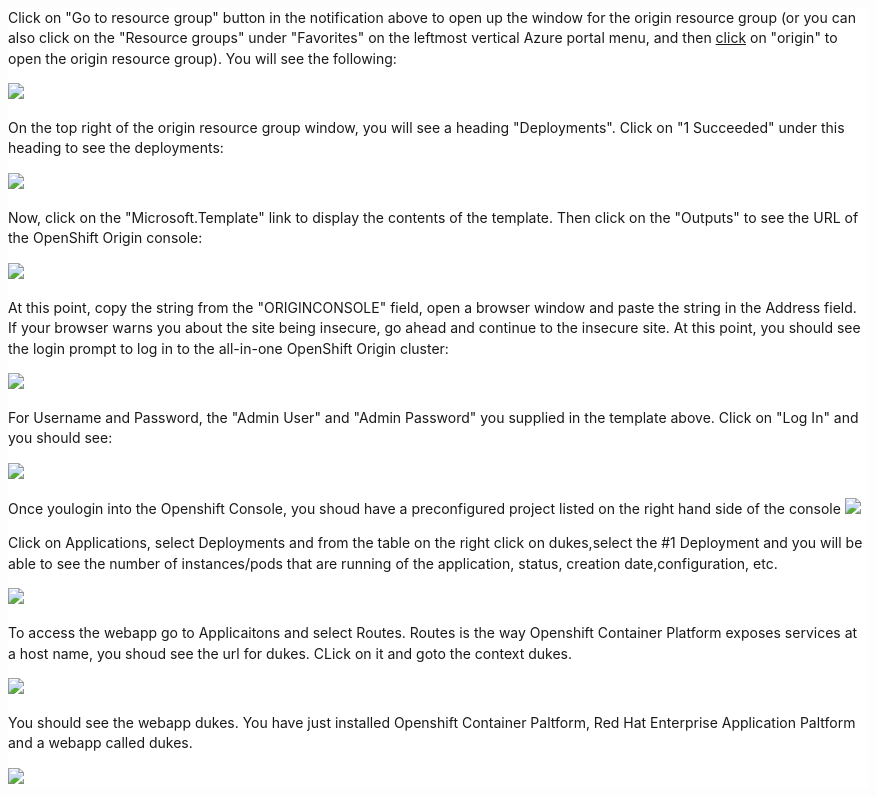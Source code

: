 Click on "Go to resource group" button in the notification above to open up the window for the origin resource group (or you can also click on the "Resource groups" under "Favorites" on the leftmost vertical Azure portal menu, and then [click](images/36_AzureResourceGroups.png) on "origin" to open the origin resource group). You will see the following:

<img src="https://github.com/cealsair/MicroProfileThorntailOnAzure/blob/master/images/14_OriginResourceGroup.png" width="800">

On the top right of the origin resource group window, you will see a heading "Deployments".  Click on "1 Succeeded" under this heading to see the deployments:

<img src="https://github.com/cealsair/MicroProfileThorntailOnAzure/blob/master/images/15_OriginDeployments.png" width="800">

Now, click on the "Microsoft.Template" link to display the contents of the template.  Then click on the "Outputs" to see the URL of the OpenShift Origin console:

<img src="https://github.com/cealsair/MicroProfileThorntailOnAzure/blob/master/images/16_OriginOutputs.png" width="800">

At this point, copy the string from the "ORIGINCONSOLE" field, open a browser window and paste the string in the Address field. If your browser warns you about the site being insecure, go ahead and continue to the insecure site.  At this point, you should see the login prompt to log in to the all-in-one OpenShift Origin cluster:

<img src="https://github.com/cealsair/MicroProfileThorntailOnAzure/blob/master/images/17_OpenShiftConsoleLogin.png" width="800">

For Username and Password, the "Admin User" and "Admin Password" you supplied in the template above. Click on "Log In" and you should see:

<img src="https://github.com/cealsair/MicroProfileThorntailOnAzure/blob/master/images/18_OpenShiftConsole.png" width="800">

Once youlogin into the Openshift Console, you shoud have a preconfigured project listed on the right hand side of the console
<img src="https://github.com/MyriamFentanes/101-redhat-eap-openshift/tree/8079368c003866d441663e2beee8d4c60b0f2d48/images/dukes_sample_app.png" width="800">

Click on Applications, select Deployments and from the table on the right click on dukes,select the #1 Deployment and you will be able to see the number of instances/pods that are running of the application, status, creation date,configuration, etc.

<img src="https://github.com/MyriamFentanes/101-redhat-eap-openshift/tree/8079368c003866d441663e2beee8d4c60b0f2d48/images/dukes_pod.png" width="800">

To access the webapp go to Applicaitons and select Routes. Routes is the way Openshift Container Platform exposes services at a host name, you shoud see the url for dukes. CLick on it and goto the context dukes.

<img src="https://github.com/MyriamFentanes/101-redhat-eap-openshift/tree/8079368c003866d441663e2beee8d4c60b0f2d48/images/dukes_route.png" width="800">

You should see the webapp dukes. You have just installed Openshift Container Paltform, Red Hat Enterprise Application Paltform and a webapp called dukes. 

<img src="https://github.com/MyriamFentanes/101-redhat-eap-openshift/tree/8079368c003866d441663e2beee8d4c60b0f2d48/images/dukes_hello_world.png" width="800">
